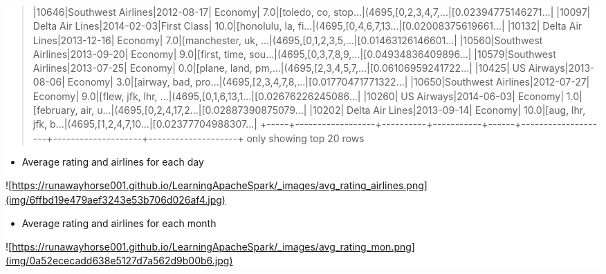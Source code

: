 > |10646|Southwest Airlines|2012-08-17|    Economy|   7.0|[toledo, co, stop...|(4695,[0,2,3,4,7,...|[0.02394775146271...|
> |10097|   Delta Air Lines|2014-02-03|First Class|  10.0|[honolulu, la, fi...|(4695,[0,4,6,7,13...|[0.02008375619661...|
> |10132|   Delta Air Lines|2013-12-16|    Economy|   7.0|[manchester, uk, ...|(4695,[0,1,2,3,5,...|[0.01463126146601...|
> |10560|Southwest Airlines|2013-09-20|    Economy|   9.0|[first, time, sou...|(4695,[0,3,7,8,9,...|[0.04934836409896...|
> |10579|Southwest Airlines|2013-07-25|    Economy|   0.0|[plane, land, pm,...|(4695,[2,3,4,5,7,...|[0.06106959241722...|
> |10425|        US Airways|2013-08-06|    Economy|   3.0|[airway, bad, pro...|(4695,[2,3,4,7,8,...|[0.01770471771322...|
> |10650|Southwest Airlines|2012-07-27|    Economy|   9.0|[flew, jfk, lhr, ...|(4695,[0,1,6,13,1...|[0.02676226245086...|
> |10260|        US Airways|2014-06-03|    Economy|   1.0|[february, air, u...|(4695,[0,2,4,17,2...|[0.02887390875079...|
> |10202|   Delta Air Lines|2013-09-14|    Economy|  10.0|[aug, lhr, jfk, b...|(4695,[1,2,4,7,10...|[0.02377704988307...|
> +-----+------------------+----------+-----------+------+--------------------+--------------------+--------------------+
> only showing top 20 rows
> 
> ```

*   Average rating and airlines for each day

![https://runawayhorse001.github.io/LearningApacheSpark/_images/avg_rating_airlines.png](img/6ffbd19e479aef3243e53b706d026af4.jpg)

*   Average rating and airlines for each month

![https://runawayhorse001.github.io/LearningApacheSpark/_images/avg_rating_mon.png](img/0a52ececadd638e5127d7a562d9b00b6.jpg)
